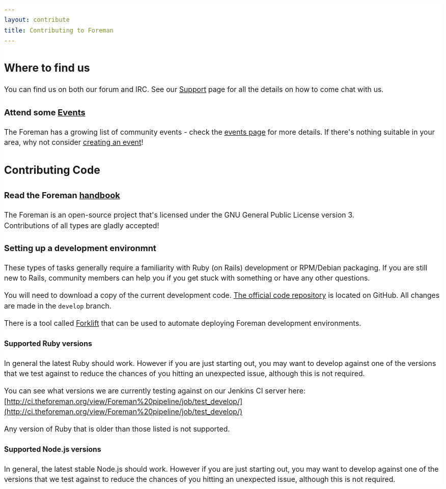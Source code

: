 ```yaml
---
layout: contribute
title: Contributing to Foreman
---
```


## Where to find us
You can find us on both our forum and IRC. See our [Support](/support)
page for all the details on how to come chat with us.

### Attend some [Events](/events)
The Foreman has a growing list of community events - check the [events
page](/events) for more details. If there's nothing suitable in your area, why
not consider [creating an event](https://github.com/theforeman/theforeman.org/blob/gh-pages/_data/events.yml)!

## Contributing Code

### Read the Foreman [handbook](/handbook.html)
The Foreman is an open-source project that's licensed under the GNU General Public License version 3.<br>
Contributions of all types are gladly accepted!

### Setting up a development environmnt
These types of tasks generally require a familiarity with Ruby (on Rails) development or RPM/Debian packaging. If you are still new to Rails, community members can help you if you get stuck with something or have any other questions.

You will need to download a copy of the current development code. [The
official code repository](https://github.com/theforeman) is located
on GitHub. All changes are made in the `develop` branch.

There is a tool called [Forklift](https://github.com/theforeman/forklift) that can be used to automate deploying Foreman development environments.

#### Supported Ruby versions
In general the latest Ruby should work. However if you are just starting out, you may want to develop against one of the
versions that we test against to reduce the chances of you hitting an unexpected issue, although this is not required.

You can see what versions we are currently testing against on our Jenkins CI server here:
[http://ci.theforeman.org/view/Foreman%20pipeline/job/test_develop/](http://ci.theforeman.org/view/Foreman%20pipeline/job/test_develop/)

Any version of Ruby that is older than those listed is not supported.

#### Supported Node.js versions
In general, the latest stable Node.js should work. However if you are just starting out, you may want to develop against
one of the versions that we test against to reduce the chances of you hitting an unexpected issue, although this is not
required.
